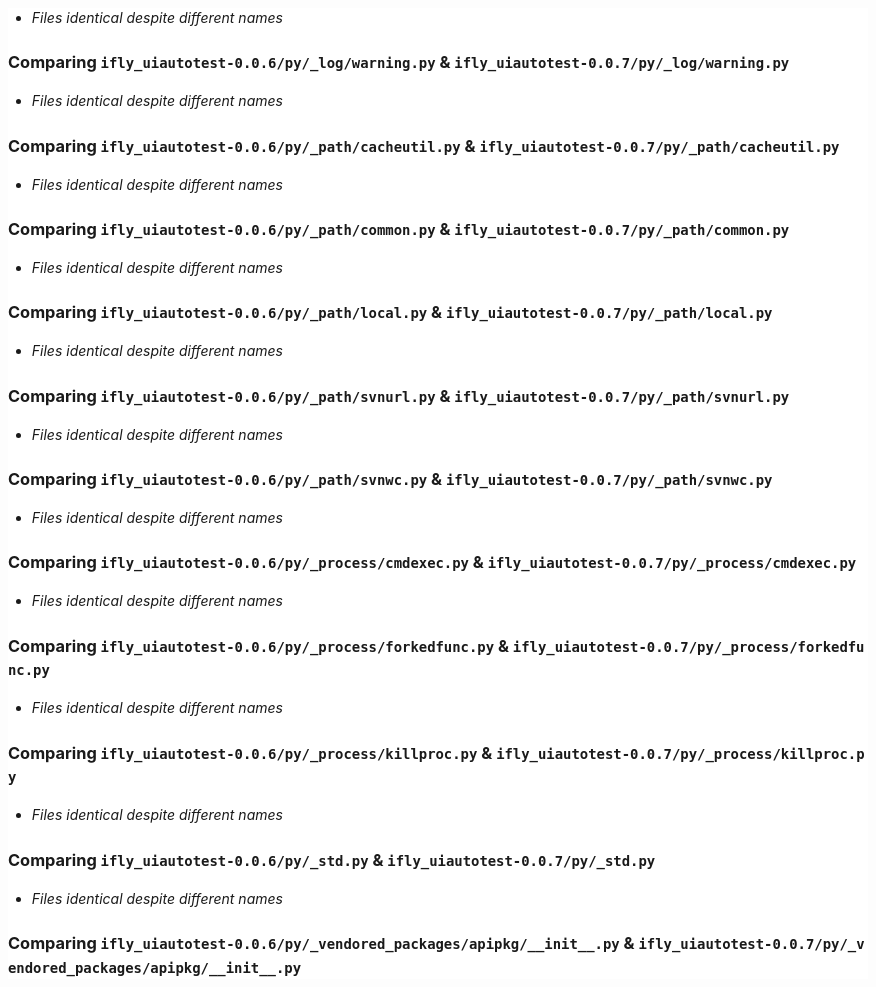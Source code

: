  * *Files identical despite different names*

### Comparing `ifly_uiautotest-0.0.6/py/_log/warning.py` & `ifly_uiautotest-0.0.7/py/_log/warning.py`

 * *Files identical despite different names*

### Comparing `ifly_uiautotest-0.0.6/py/_path/cacheutil.py` & `ifly_uiautotest-0.0.7/py/_path/cacheutil.py`

 * *Files identical despite different names*

### Comparing `ifly_uiautotest-0.0.6/py/_path/common.py` & `ifly_uiautotest-0.0.7/py/_path/common.py`

 * *Files identical despite different names*

### Comparing `ifly_uiautotest-0.0.6/py/_path/local.py` & `ifly_uiautotest-0.0.7/py/_path/local.py`

 * *Files identical despite different names*

### Comparing `ifly_uiautotest-0.0.6/py/_path/svnurl.py` & `ifly_uiautotest-0.0.7/py/_path/svnurl.py`

 * *Files identical despite different names*

### Comparing `ifly_uiautotest-0.0.6/py/_path/svnwc.py` & `ifly_uiautotest-0.0.7/py/_path/svnwc.py`

 * *Files identical despite different names*

### Comparing `ifly_uiautotest-0.0.6/py/_process/cmdexec.py` & `ifly_uiautotest-0.0.7/py/_process/cmdexec.py`

 * *Files identical despite different names*

### Comparing `ifly_uiautotest-0.0.6/py/_process/forkedfunc.py` & `ifly_uiautotest-0.0.7/py/_process/forkedfunc.py`

 * *Files identical despite different names*

### Comparing `ifly_uiautotest-0.0.6/py/_process/killproc.py` & `ifly_uiautotest-0.0.7/py/_process/killproc.py`

 * *Files identical despite different names*

### Comparing `ifly_uiautotest-0.0.6/py/_std.py` & `ifly_uiautotest-0.0.7/py/_std.py`

 * *Files identical despite different names*

### Comparing `ifly_uiautotest-0.0.6/py/_vendored_packages/apipkg/__init__.py` & `ifly_uiautotest-0.0.7/py/_vendored_packages/apipkg/__init__.py`
